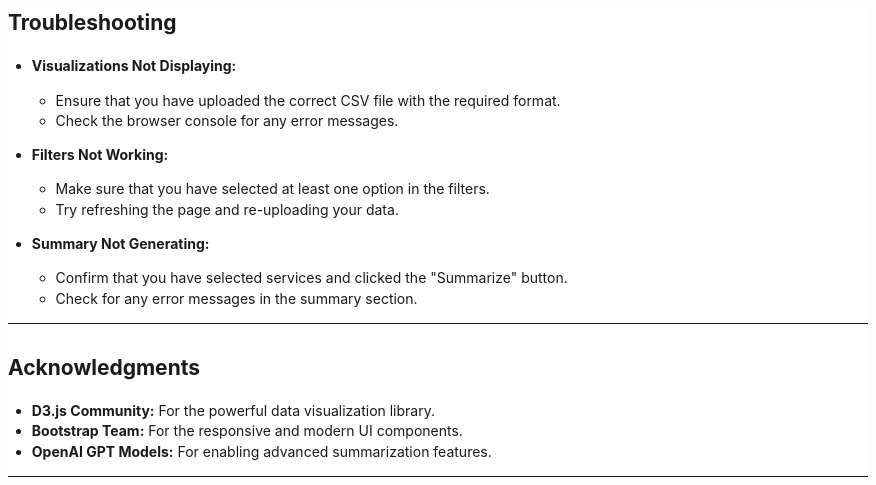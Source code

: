 
## Troubleshooting

- **Visualizations Not Displaying:**
  - Ensure that you have uploaded the correct CSV file with the required format.
  - Check the browser console for any error messages.

- **Filters Not Working:**
  - Make sure that you have selected at least one option in the filters.
  - Try refreshing the page and re-uploading your data.

- **Summary Not Generating:**
  - Confirm that you have selected services and clicked the "Summarize" button.
  - Check for any error messages in the summary section.

---

## Acknowledgments

- **D3.js Community:** For the powerful data visualization library.
- **Bootstrap Team:** For the responsive and modern UI components.
- **OpenAI GPT Models:** For enabling advanced summarization features.

---
